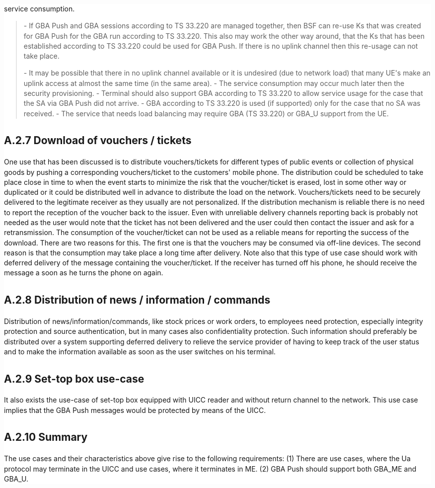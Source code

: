 service consumption.
> \- If GBA Push and GBA sessions according to TS 33.220 are managed together,
> then BSF can re-use Ks that was created for GBA Push for the GBA run
> according to TS 33.220. This also may work the other way around, that the Ks
> that has been established according to TS 33.220 could be used for GBA Push.
> If there is no uplink channel then this re-usage can not take place.
>
> \- It may be possible that there in no uplink channel available or it is
> undesired (due to network load) that many UE\'s make an uplink access at
> almost the same time (in the same area).
\- The service consumption may occur much later then the security
provisioning.
> \- Terminal should also support GBA according to TS 33.220 to allow service
> usage for the case that the SA via GBA Push did not arrive.
\- GBA according to TS 33.220 is used (if supported) only for the case that no
SA was received.
\- The service that needs load balancing may require GBA (TS 33.220) or GBA_U
support from the UE.
## A.2.7 Download of vouchers / tickets
One use that has been discussed is to distribute vouchers/tickets for
different types of public events or collection of physical goods by pushing a
corresponding vouchers/ticket to the customers' mobile phone. The distribution
could be scheduled to take place close in time to when the event starts to
minimize the risk that the voucher/ticket is erased, lost in some other way or
duplicated or it could be distributed well in advance to distribute the load
on the network.
Vouchers/tickets need to be securely delivered to the legitimate receiver as
they usually are not personalized.
If the distribution mechanism is reliable there is no need to report the
reception of the voucher back to the issuer. Even with unreliable delivery
channels reporting back is probably not needed as the user would note that the
ticket has not been delivered and the user could then contact the issuer and
ask for a retransmission.
The consumption of the voucher/ticket can not be used as a reliable means for
reporting the success of the download. There are two reasons for this. The
first one is that the vouchers may be consumed via off-line devices. The
second reason is that the consumption may take place a long time after
delivery.
Note also that this type of use case should work with deferred delivery of the
message containing the voucher/ticket. If the receiver has turned off his
phone, he should receive the message a soon as he turns the phone on again.
## A.2.8 Distribution of news / information / commands
Distribution of news/information/commands, like stock prices or work orders,
to employees need protection, especially integrity protection and source
authentication, but in many cases also confidentiality protection. Such
information should preferably be distributed over a system supporting deferred
delivery to relieve the service provider of having to keep track of the user
status and to make the information available as soon as the user switches on
his terminal.
## A.2.9 Set-top box use-case
It also exists the use-case of set-top box equipped with UICC reader and
without return channel to the network. This use case implies that the GBA Push
messages would be protected by means of the UICC.
## A.2.10 Summary
The use cases and their characteristics above give rise to the following
requirements:
(1) There are use cases, where the Ua protocol may terminate in the UICC and
use cases, where it terminates in ME.
(2) GBA Push should support both GBA_ME and GBA_U.